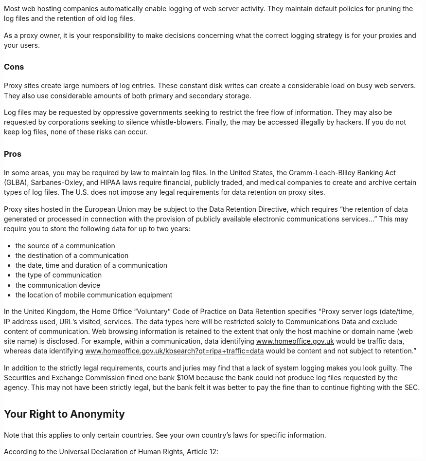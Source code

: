 Most web hosting companies automatically enable logging of web server activity.  They maintain default policies for pruning the log files and the retention of old log files.

As a proxy owner, it is your responsibility to make decisions concerning what the correct logging strategy is for your proxies and your users.

### Cons

Proxy sites create large numbers of log entries.  These constant disk writes can create a considerable load on busy web servers.  They also use considerable amounts of both primary and secondary storage.

Log files may be requested by oppressive governments seeking to restrict the free flow of information.  They may also be requested by corporations seeking to silence whistle-blowers.  Finally, the may be accessed illegally by hackers.  If you do not keep log files, none of these risks can occur.

### Pros

In some areas, you may be required by law to maintain log files. In the United States, the Gramm-Leach-Bliley Banking Act (GLBA), Sarbanes-Oxley, and HIPAA laws require financial, publicly traded, and medical companies to create and archive certain types of log files.  The U.S. does not impose any legal requirements for data retention on proxy sites.

Proxy sites hosted in the European Union  may be subject to the Data Retention Directive, which requires “the retention of data generated or processed in connection with the provision of publicly available electronic communications services…” This may require you to store the following data for up to two years:

- the source of a communication
- the destination of a communication
- the date, time and duration of a communication
- the type of communication
- the communication device
- the location of mobile communication equipment

In the United Kingdom, the Home Office “Voluntary” Code of Practice on Data Retention specifies “Proxy server logs (date/time, IP address used, URL’s visited, services. The data types here will be restricted solely to Communications Data and exclude content of communication. Web browsing information is retained to the extent that only the host machine or domain name (web site name) is disclosed. For example, within a communication, data identifying www.homeoffice.gov.uk would be traffic data, whereas data identifying www.homeoffice.gov.uk/kbsearch?qt=ripa+traffic=data would be content and not subject to retention.”

In addition to the strictly legal requirements, courts and juries may find that a lack of system logging makes you look guilty. The Securities and Exchange Commission fined one bank $10M because the bank could not produce log files requested by the agency. This may not have been strictly legal, but the bank felt it was better to pay the fine than to continue fighting with the SEC.

## Your Right to Anonymity

Note that this applies to only certain countries. See your own country’s laws for specific information.

According to the Universal Declaration of Human Rights, Article 12:
